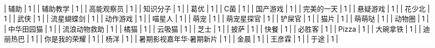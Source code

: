 | 辅助 | 1 |
| 辅助教学 | 1 |
| 高能观察员 | 1 |
| 知识分子 | 1 |
| 葛优 | 1 |
| C菌 | 1 |
| 国产游戏 | 1 |
| 完美的一天 | 1 |
| 悬疑游戏 | 1 |
| 花少北 | 1 |
| 武侠 | 1 |
| 流星蝴蝶剑 | 1 |
| 动作游戏 | 1 |
| 喵星人 | 1 |
| 萌宠 | 1 |
| 萌宠星探官 | 1 |
| 铲屎官 | 1 |
| 猫片 | 1 |
| 萌萌哒 | 1 |
| 动物圈 | 1 |
| 中华田园猫 | 1 |
| 流浪动物救助 | 1 |
| 橘猫 | 1 |
| 云吸猫 | 1 |
| 芝士 | 1 |
| 披萨 | 1 |
| 快餐 | 1 |
| 必胜客 | 1 |
| Pizza | 1 |
| 大碗拿铁 | 1 |
| 迪丽热巴 | 1 |
| 你是我的荣耀 | 1 |
| 杨洋 | 1 |
| 暑期影视嘉年华·暑期新片 | 1 |
| 金晨 | 1 |
| 王彦霖 | 1 |
| 于途 | 1 |